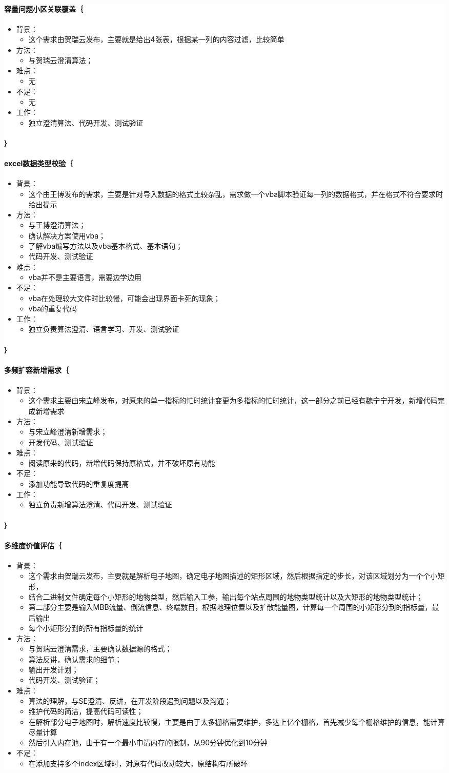 #### 容量问题小区关联覆盖｛
  * 背景：
    * 这个需求由贺瑞云发布，主要就是给出4张表，根据某一列的内容过滤，比较简单
  * 方法：
    * 与贺瑞云澄清算法；			
  * 难点：
    * 无
  * 不足：
    * 无
  * 工作：
    * 独立澄清算法、代码开发、测试验证
#### ｝
	
#### excel数据类型校验｛
  * 背景：
    * 这个由王博发布的需求，主要是针对导入数据的格式比较杂乱，需求做一个vba脚本验证每一列的数据格式，并在格式不符合要求时给出提示
  * 方法：
    * 与王博澄清算法；
    * 确认解决方案使用vba；
    * 了解vba编写方法以及vba基本格式、基本语句；
    * 代码开发、测试验证
  * 难点：
    * vba并不是主要语言，需要边学边用
  * 不足：
    * vba在处理较大文件时比较慢，可能会出现界面卡死的现象；
    * vba的重复代码
  * 工作：
    * 独立负责算法澄清、语言学习、开发、测试验证
#### ｝
	
#### 多频扩容新增需求｛
  * 背景：
    * 这个需求主要由宋立峰发布，对原来的单一指标的忙时统计变更为多指标的忙时统计，这一部分之前已经有魏宁宁开发，新增代码完成新增需求
  * 方法：
    * 与宋立峰澄清新增需求；
    * 开发代码、测试验证
  * 难点：
    * 阅读原来的代码，新增代码保持原格式，并不破坏原有功能
  * 不足：
    * 添加功能导致代码的重复度提高
  * 工作：
    * 独立负责新增算法澄清、代码开发、测试验证
#### ｝
	
#### 多维度价值评估｛
  * 背景：
    * 这个需求由贺瑞云发布，主要就是解析电子地图，确定电子地图描述的矩形区域，然后根据指定的步长，对该区域划分为一个个小矩形，
    * 结合二进制文件确定每个小矩形的地物类型，然后输入工参，输出每个站点周围的地物类型统计以及大矩形的地物类型统计；
    * 第二部分主要是输入MBB流量、倒流信息、终端数目，根据地理位置以及扩散能量图，计算每一个周围的小矩形分到的指标量，最后输出
    * 每个小矩形分到的所有指标量的统计
  * 方法：
    * 与贺瑞云澄清需求，主要确认数据源的格式；
    * 算法反讲，确认需求的细节；
    * 输出开发计划；
    * 代码开发、测试验证；
  * 难点：
    * 算法的理解，与SE澄清、反讲，在开发阶段遇到问题以及沟通；
    * 维护代码的简洁，提高代码可读性；
    * 在解析部分电子地图时，解析速度比较慢，主要是由于太多栅格需要维护，多达上亿个栅格，首先减少每个栅格维护的信息，能计算尽量计算
    * 然后引入内存池，由于有一个最小申请内存的限制，从90分钟优化到10分钟
  * 不足：
    * 在添加支持多个index区域时，对原有代码改动较大，原结构有所破坏